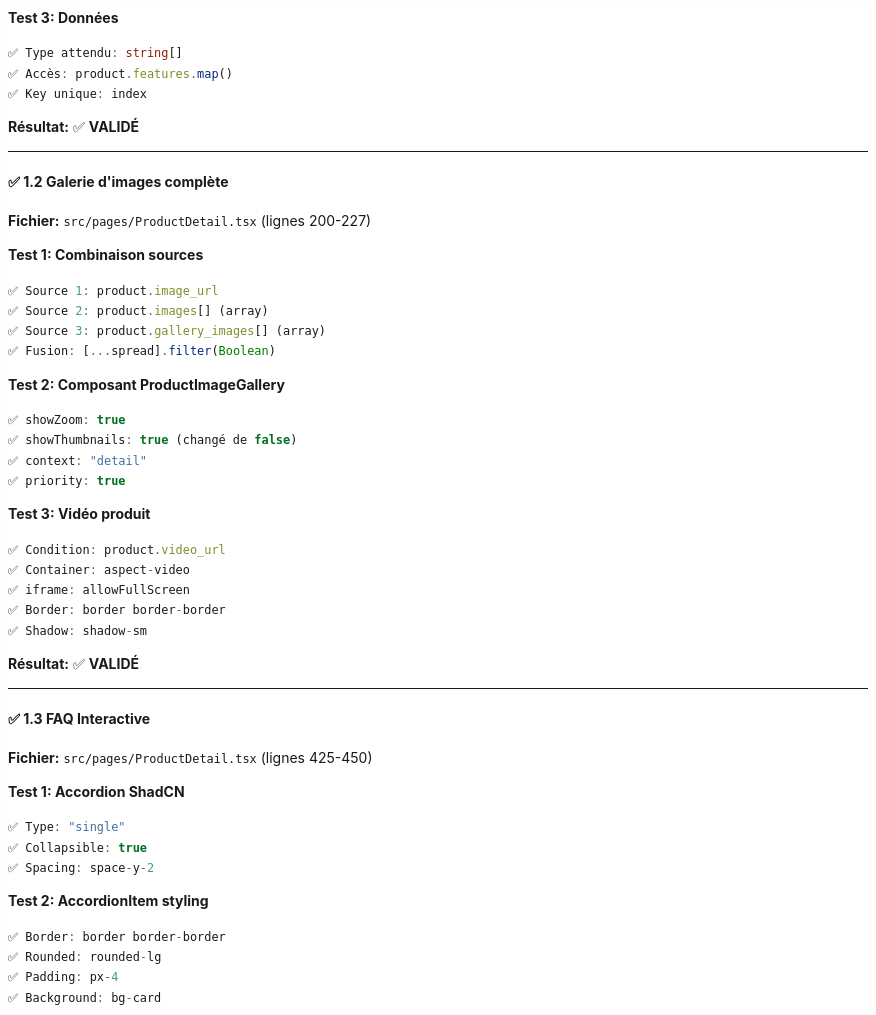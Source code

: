 **Test 3: Données**
```typescript
✅ Type attendu: string[]
✅ Accès: product.features.map()
✅ Key unique: index
```

**Résultat:** ✅ **VALIDÉ**

---

#### ✅ 1.2 Galerie d'images complète
**Fichier:** `src/pages/ProductDetail.tsx` (lignes 200-227)

**Test 1: Combinaison sources**
```typescript
✅ Source 1: product.image_url
✅ Source 2: product.images[] (array)
✅ Source 3: product.gallery_images[] (array)
✅ Fusion: [...spread].filter(Boolean)
```

**Test 2: Composant ProductImageGallery**
```typescript
✅ showZoom: true
✅ showThumbnails: true (changé de false)
✅ context: "detail"
✅ priority: true
```

**Test 3: Vidéo produit**
```typescript
✅ Condition: product.video_url
✅ Container: aspect-video
✅ iframe: allowFullScreen
✅ Border: border border-border
✅ Shadow: shadow-sm
```

**Résultat:** ✅ **VALIDÉ**

---

#### ✅ 1.3 FAQ Interactive
**Fichier:** `src/pages/ProductDetail.tsx` (lignes 425-450)

**Test 1: Accordion ShadCN**
```typescript
✅ Type: "single"
✅ Collapsible: true
✅ Spacing: space-y-2
```

**Test 2: AccordionItem styling**
```typescript
✅ Border: border border-border
✅ Rounded: rounded-lg
✅ Padding: px-4
✅ Background: bg-card
```
